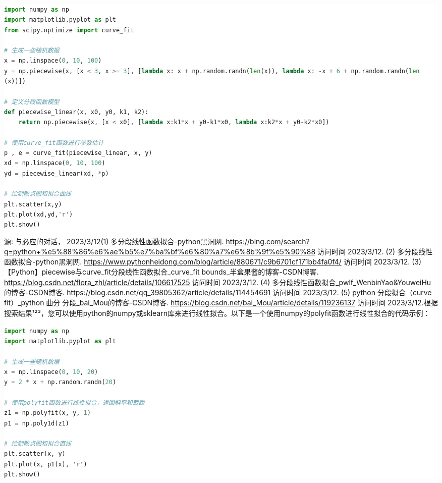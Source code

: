 ```python
import numpy as np
import matplotlib.pyplot as plt
from scipy.optimize import curve_fit

# 生成一些随机数据
x = np.linspace(0, 10, 100)
y = np.piecewise(x, [x < 3, x >= 3], [lambda x: x + np.random.randn(len(x)), lambda x: -x + 6 + np.random.randn(len(x))])

# 定义分段函数模型
def piecewise_linear(x, x0, y0, k1, k2):
    return np.piecewise(x, [x < x0], [lambda x:k1*x + y0-k1*x0, lambda x:k2*x + y0-k2*x0])

# 使用curve_fit函数进行参数估计
p , e = curve_fit(piecewise_linear, x, y)
xd = np.linspace(0, 10, 100)
yd = piecewise_linear(xd, *p)

# 绘制散点图和拟合曲线
plt.scatter(x,y)
plt.plot(xd,yd,'r')
plt.show()
```

源: 与必应的对话， 2023/3/12(1) 多分段线性函数拟合-python黑洞网. https://bing.com/search?q=python+%e5%88%86%e6%ae%b5%e7%ba%bf%e6%80%a7%e6%8b%9f%e5%90%88 访问时间 2023/3/12.
(2) 多分段线性函数拟合-python黑洞网. https://www.pythonheidong.com/blog/article/880671/c9b6701cf171bb4fa0f4/ 访问时间 2023/3/12.
(3) 【Python】piecewise与curve_fit分段线性函数拟合_curve_fit bounds_半盒果酱的博客-CSDN博客. https://blog.csdn.net/flora_zhl/article/details/106617525 访问时间 2023/3/12.
(4) 多分段线性函数拟合_pwlf_WenbinYao&YouweiHu的博客-CSDN博客. https://blog.csdn.net/qq_39805362/article/details/114454691 访问时间 2023/3/12.
(5) python 分段拟合（curve fit）_python 曲分 分段_bai_Mou的博客-CSDN博客. https://blog.csdn.net/bai_Mou/article/details/119236137 访问时间 2023/3/12.根据搜索结果¹²³，您可以使用python的numpy或sklearn库来进行线性拟合。以下是一个使用numpy的polyfit函数进行线性拟合的代码示例：

```python
import numpy as np
import matplotlib.pyplot as plt

# 生成一些随机数据
x = np.linspace(0, 10, 20)
y = 2 * x + np.random.randn(20)

# 使用polyfit函数进行线性拟合，返回斜率和截距
z1 = np.polyfit(x, y, 1)
p1 = np.poly1d(z1)

# 绘制散点图和拟合直线
plt.scatter(x, y)
plt.plot(x, p1(x), 'r')
plt.show()
```
